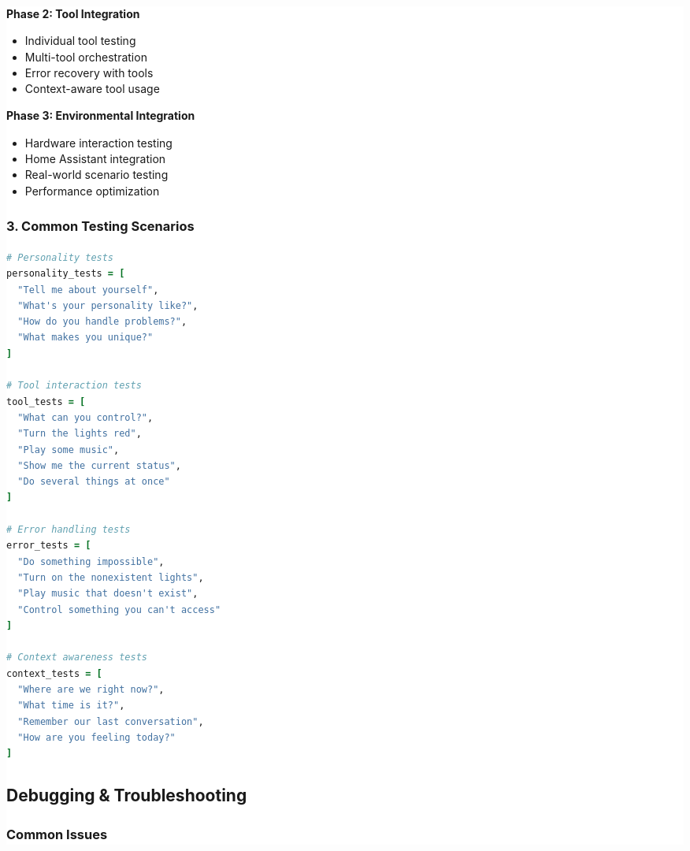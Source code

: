 **Phase 2: Tool Integration**  
- Individual tool testing
- Multi-tool orchestration
- Error recovery with tools
- Context-aware tool usage

**Phase 3: Environmental Integration**
- Hardware interaction testing
- Home Assistant integration
- Real-world scenario testing
- Performance optimization

### 3. Common Testing Scenarios

```ruby
# Personality tests
personality_tests = [
  "Tell me about yourself",
  "What's your personality like?", 
  "How do you handle problems?",
  "What makes you unique?"
]

# Tool interaction tests
tool_tests = [
  "What can you control?",
  "Turn the lights red",
  "Play some music", 
  "Show me the current status",
  "Do several things at once"
]

# Error handling tests  
error_tests = [
  "Do something impossible",
  "Turn on the nonexistent lights",
  "Play music that doesn't exist",
  "Control something you can't access"
]

# Context awareness tests
context_tests = [
  "Where are we right now?",
  "What time is it?",
  "Remember our last conversation",
  "How are you feeling today?"
]
```

## Debugging & Troubleshooting

### Common Issues

